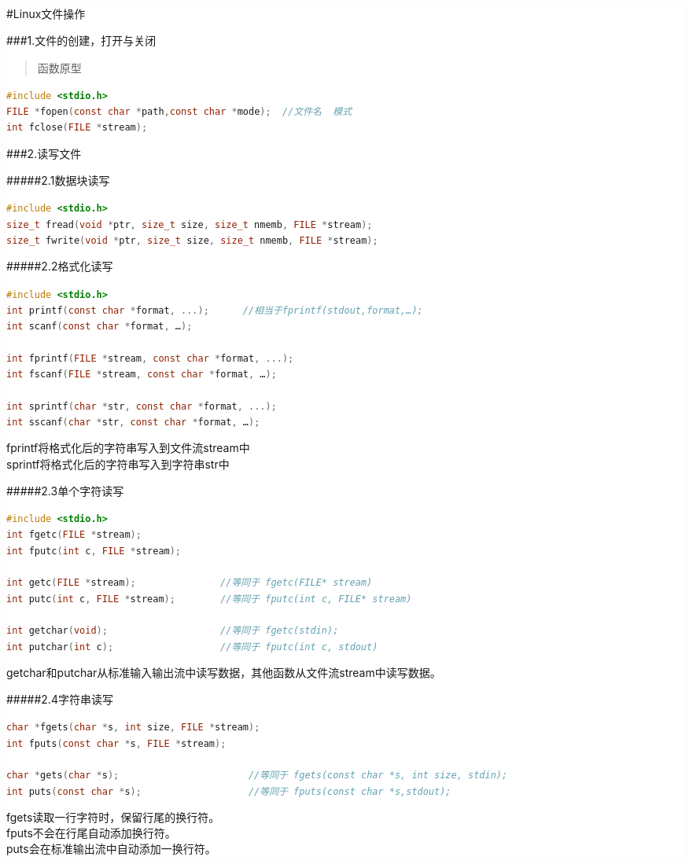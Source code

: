 #Linux文件操作

###1.文件的创建，打开与关闭
>函数原型
```c
#include <stdio.h> 
FILE *fopen(const char *path,const char *mode);  //文件名  模式
int fclose(FILE *stream);
```

###2.读写文件

#####2.1数据块读写
```c
#include <stdio.h>
size_t fread(void *ptr, size_t size, size_t nmemb, FILE *stream);
size_t fwrite(void *ptr, size_t size, size_t nmemb, FILE *stream);
```

#####2.2格式化读写
```c
#include <stdio.h>
int printf(const char *format, ...);      //相当于fprintf(stdout,format,…);
int scanf(const char *format, …);

int fprintf(FILE *stream, const char *format, ...); 
int fscanf(FILE *stream, const char *format, …);

int sprintf(char *str, const char *format, ...);  
int sscanf(char *str, const char *format, …); 
```

fprintf将格式化后的字符串写入到文件流stream中  
sprintf将格式化后的字符串写入到字符串str中  

#####2.3单个字符读写
```c
#include <stdio.h>
int fgetc(FILE *stream);
int fputc(int c, FILE *stream);

int getc(FILE *stream);               //等同于 fgetc(FILE* stream)
int putc(int c, FILE *stream);        //等同于 fputc(int c, FILE* stream)

int getchar(void);                    //等同于 fgetc(stdin);
int putchar(int c);                   //等同于 fputc(int c, stdout)    
```
getchar和putchar从标准输入输出流中读写数据，其他函数从文件流stream中读写数据。

#####2.4字符串读写
```c
char *fgets(char *s, int size, FILE *stream);
int fputs(const char *s, FILE *stream);

char *gets(char *s);                       //等同于 fgets(const char *s, int size, stdin);
int puts(const char *s);                   //等同于 fputs(const char *s,stdout);
```
fgets读取一行字符时，保留行尾的换行符。  
fputs不会在行尾自动添加换行符。  
puts会在标准输出流中自动添加一换行符。  
